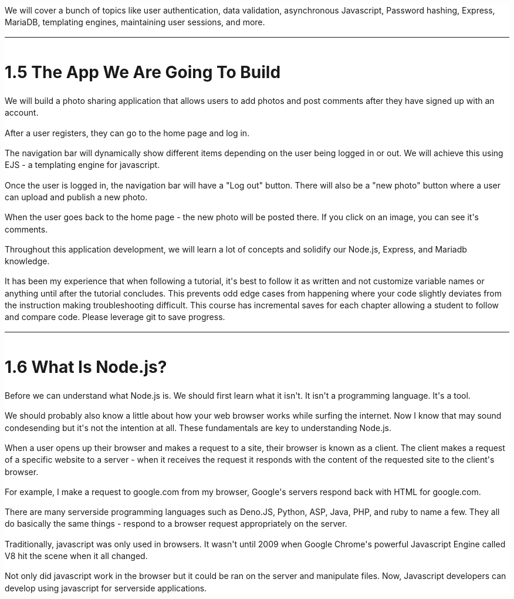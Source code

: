 We will cover a bunch of topics like user authentication, data validation, asynchronous Javascript, Password hashing, Express, MariaDB, templating engines, maintaining user sessions, and more.

---

# 1.5 The App We Are Going To Build

We will build a photo sharing application that allows users to add photos and post comments after they have signed up with an account.

After a user registers, they can go to the home page and log in. 

The navigation bar will dynamically show different items depending on the user being logged in or out. We will achieve this using EJS - a templating engine for javascript.

Once the user is logged in, the navigation bar will have a "Log out" button.  There will also be a "new photo" button where a user can upload and publish a new photo.

When the user goes back to the home page - the new photo will be posted there. If you click on an image, you can see it's comments.  

Throughout this application development, we will learn a lot of concepts and solidify our Node.js, Express, and Mariadb knowledge.

It has been my experience that when following a tutorial, it's best to follow it as written and not customize variable names or anything until after the tutorial concludes. This prevents odd edge cases from happening where your code slightly deviates from the instruction making troubleshooting difficult. This course has incremental saves for each chapter allowing a student to follow and compare code. Please leverage git to save progress.

---

# 1.6 What Is Node.js?

Before we can understand what Node.js is. We should first learn what it isn't. It isn't a programming language. It's a tool.

We should probably also know a little about how your web browser works while surfing the internet. Now I know that may sound condesending but it's not the intention at all. These fundamentals are key to understanding Node.js.

When a user opens up their browser and makes a request to a site, their browser is known as a client.  The client makes a request of a specific website to a server - when it receives the request it responds with the content of the requested site to the client's browser.  

For example, I make a request to google.com from my browser, Google's servers respond back with HTML for google.com.

There are many serverside programming languages such as Deno.JS, Python, ASP, Java, PHP, and ruby to name a few.  They all do basically the same things - respond to a browser request appropriately on the server.

Traditionally, javascript was only used in browsers. It wasn't until 2009 when Google Chrome's powerful Javascript Engine called V8 hit the scene when it all changed. 

Not only did javascript work in the browser but it could be ran on the server and manipulate files. Now, Javascript developers can develop using javascript for serverside applications.
